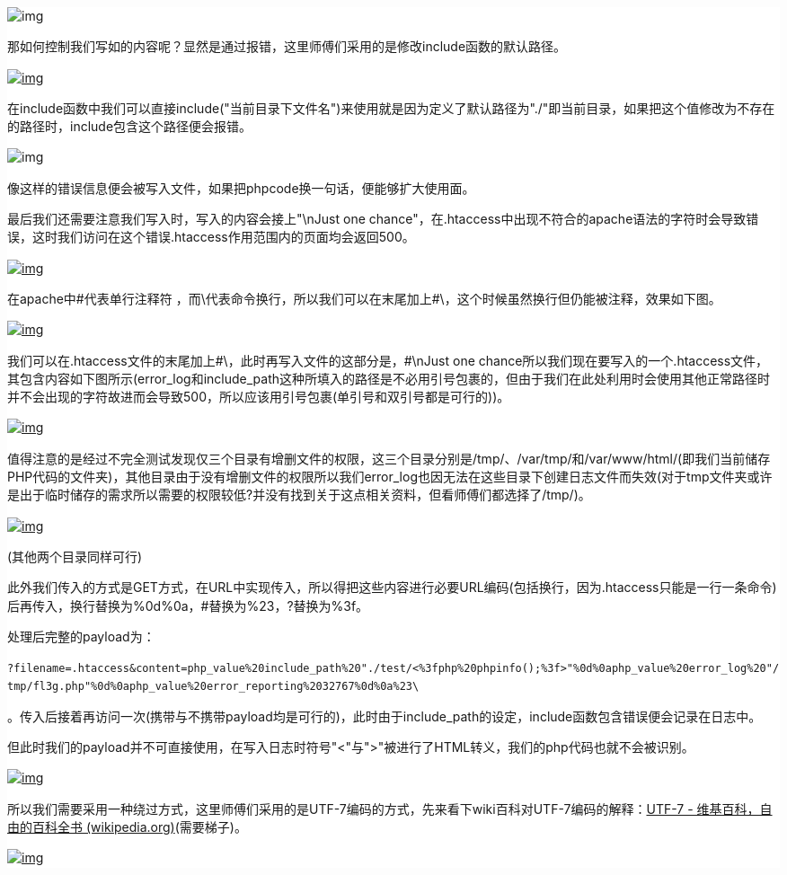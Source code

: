 ![img](https://img2020.cnblogs.com/blog/2293037/202106/2293037-20210624174457100-533912946.png)

 那如何控制我们写如的内容呢？显然是通过报错，这里师傅们采用的是修改include函数的默认路径。

[![img](https://img2020.cnblogs.com/blog/2293037/202106/2293037-20210624175532985-1514266884.png)](https://img2020.cnblogs.com/blog/2293037/202106/2293037-20210624175532985-1514266884.png)

 在include函数中我们可以直接include("当前目录下文件名")来使用就是因为定义了默认路径为"./"即当前目录，如果把这个值修改为不存在的路径时，include包含这个路径便会报错。

![img](https://img2020.cnblogs.com/blog/2293037/202106/2293037-20210624204942561-1219345260.png)

像这样的错误信息便会被写入文件，如果把phpcode换一句话，便能够扩大使用面。

最后我们还需要注意我们写入时，写入的内容会接上"\nJust one chance"，在.htaccess中出现不符合的apache语法的字符时会导致错误，这时我们访问在这个错误.htaccess作用范围内的页面均会返回500。

[![img](https://img2020.cnblogs.com/blog/2293037/202106/2293037-20210624210134804-1675590273.png)](https://img2020.cnblogs.com/blog/2293037/202106/2293037-20210624210134804-1675590273.png)

在apache中#代表单行注释符 ，而\代表命令换行，所以我们可以在末尾加上#\，这个时候虽然换行但仍能被注释，效果如下图。

[![img](https://img2020.cnblogs.com/blog/2293037/202106/2293037-20210624212758590-615438164.png)](https://img2020.cnblogs.com/blog/2293037/202106/2293037-20210624212758590-615438164.png)

我们可以在.htaccess文件的末尾加上#\，此时再写入文件的这部分是，#\\nJust one chance所以我们现在要写入的一个.htaccess文件，其包含内容如下图所示(error_log和include_path这种所填入的路径是不必用引号包裹的，但由于我们在此处利用时会使用其他正常路径时并不会出现的字符故进而会导致500，所以应该用引号包裹(单引号和双引号都是可行的))。

[![img](https://img2020.cnblogs.com/blog/2293037/202107/2293037-20210711093110119-1346153953.png)](https://img2020.cnblogs.com/blog/2293037/202107/2293037-20210711093110119-1346153953.png)

值得注意的是经过不完全测试发现仅三个目录有增删文件的权限，这三个目录分别是/tmp/、/var/tmp/和/var/www/html/(即我们当前储存PHP代码的文件夹)，其他目录由于没有增删文件的权限所以我们error_log也因无法在这些目录下创建日志文件而失效(对于tmp文件夹或许是出于临时储存的需求所以需要的权限较低?并没有找到关于这点相关资料，但看师傅们都选择了/tmp/)。

[![img](https://img2020.cnblogs.com/blog/2293037/202107/2293037-20210710221800458-623831587.png)](https://img2020.cnblogs.com/blog/2293037/202107/2293037-20210710221800458-623831587.png)

 (其他两个目录同样可行)

此外我们传入的方式是GET方式，在URL中实现传入，所以得把这些内容进行必要URL编码(包括换行，因为.htaccess只能是一行一条命令)后再传入，换行替换为%0d%0a，#替换为%23，?替换为%3f。

处理后完整的payload为：

```
?filename=.htaccess&content=php_value%20include_path%20"./test/<%3fphp%20phpinfo();%3f>"%0d%0aphp_value%20error_log%20"/tmp/fl3g.php"%0d%0aphp_value%20error_reporting%2032767%0d%0a%23\
```

。传入后接着再访问一次(携带与不携带payload均是可行的)，此时由于include_path的设定，include函数包含错误便会记录在日志中。

但此时我们的payload并不可直接使用，在写入日志时符号"<"与">"被进行了HTML转义，我们的php代码也就不会被识别。

[![img](https://img2020.cnblogs.com/blog/2293037/202107/2293037-20210711093654826-1959133108.png)](https://img2020.cnblogs.com/blog/2293037/202107/2293037-20210711093654826-1959133108.png)

所以我们需要采用一种绕过方式，这里师傅们采用的是UTF-7编码的方式，先来看下wiki百科对UTF-7编码的解释：[UTF-7 - 维基百科，自由的百科全书 (wikipedia.org)](https://zh.wikipedia.org/wiki/UTF-7)(需要梯子)。

[![img](https://img2020.cnblogs.com/blog/2293037/202107/2293037-20210711094534748-1005896214.png)](https://img2020.cnblogs.com/blog/2293037/202107/2293037-20210711094534748-1005896214.png)
